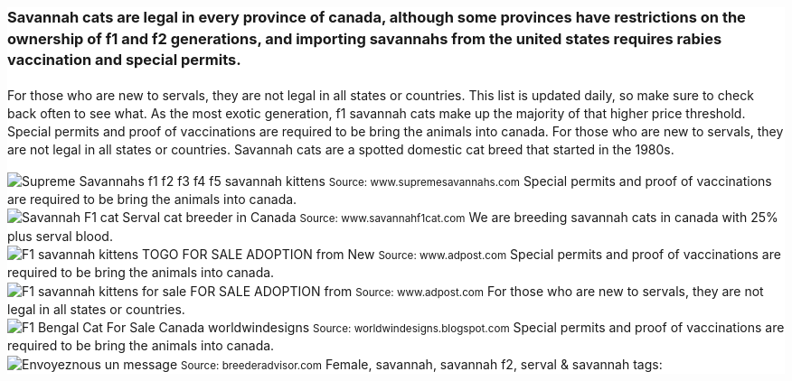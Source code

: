 ### Savannah cats are legal in every province of canada, although some provinces have restrictions on the ownership of f1 and f2 generations, and importing savannahs from the united states requires rabies vaccination and special permits.
For those who are new to servals, they are not legal in all states or countries. This list is updated daily, so make sure to check back often to see what. As the most exotic generation, f1 savannah cats make up the majority of that higher price threshold. Special permits and proof of vaccinations are required to be bring the animals into canada. For those who are new to servals, they are not legal in all states or countries. Savannah cats are a spotted domestic cat breed that started in the 1980s.
</article>

<section>

<aside>
<img class="v-image ads-img" alt="Supreme Savannahs f1 f2 f3 f4 f5 savannah kittens" src="http://www.supremesavannahs.com/images/Katesavannahf2frontback.jpg" width="100%" onerror="this.onerror=null;this.src='data:image/gif;base64,R0lGODlhAQABAAAAACH5BAEKAAEALAAAAAABAAEAAAICTAEAOw==';" />
<small>Source: www.supremesavannahs.com</small>
Special permits and proof of vaccinations are required to be bring the animals into canada.
</aside>

<aside>
<img class="v-image ads-img" alt="Savannah F1 cat Serval cat breeder in Canada" src="http://static.wixstatic.com/media/122247_ba87ef8f9c7c4dd3a8603b9f2197fdbb.jpg_srz_916_529_85_22_0.50_1.20_0.00_jpg_srz" width="100%" onerror="this.onerror=null;this.src='data:image/gif;base64,R0lGODlhAQABAAAAACH5BAEKAAEALAAAAAABAAEAAAICTAEAOw==';" />
<small>Source: www.savannahf1cat.com</small>
We are breeding savannah cats in canada with 25% plus serval blood.
</aside>

<aside>
<img class="v-image ads-img" alt="F1 savannah kittens TOGO FOR SALE ADOPTION from New" src="https://www.adpost.com/classifieds/upload/ca/pets/ca_pets.99253.1.jpg" width="100%" onerror="this.onerror=null;this.src='data:image/gif;base64,R0lGODlhAQABAAAAACH5BAEKAAEALAAAAAABAAEAAAICTAEAOw==';" />
<small>Source: www.adpost.com</small>
Special permits and proof of vaccinations are required to be bring the animals into canada.
</aside>

<aside>
<img class="v-image ads-img" alt="F1 savannah kittens for sale FOR SALE ADOPTION from" src="https://www.adpost.com/classifieds/upload/ca/pets/ca_pets.99254.1.jpg" width="100%" onerror="this.onerror=null;this.src='data:image/gif;base64,R0lGODlhAQABAAAAACH5BAEKAAEALAAAAAABAAEAAAICTAEAOw==';" />
<small>Source: www.adpost.com</small>
For those who are new to servals, they are not legal in all states or countries.
</aside>

<aside>
<img class="v-image ads-img" alt="F1 Bengal Cat For Sale Canada worldwindesigns" src="https://lh5.googleusercontent.com/proxy/Vwp-Yx3MoHXVGEHMpIwfxWA6sn7_WEuLbg7gRx_IDkdExnccVED6RQNgkLpLV9MHOcLlK9AnMtffsoX6TdedNQGwHgwMzbII2-c=s0-d" width="100%" onerror="this.onerror=null;this.src='data:image/gif;base64,R0lGODlhAQABAAAAACH5BAEKAAEALAAAAAABAAEAAAICTAEAOw==';" />
<small>Source: worldwindesigns.blogspot.com</small>
Special permits and proof of vaccinations are required to be bring the animals into canada.
</aside>

<aside>
<img class="v-image ads-img" alt="Envoyeznous un message" src="https://breederadvisor.com/wp-content/uploads/2018/09/41602512_428052847720156_6404282819475931136_n.jpg" width="100%" onerror="this.onerror=null;this.src='data:image/gif;base64,R0lGODlhAQABAAAAACH5BAEKAAEALAAAAAABAAEAAAICTAEAOw==';" />
<small>Source: breederadvisor.com</small>
Female, savannah, savannah f2, serval &amp; savannah tags:
</aside>

